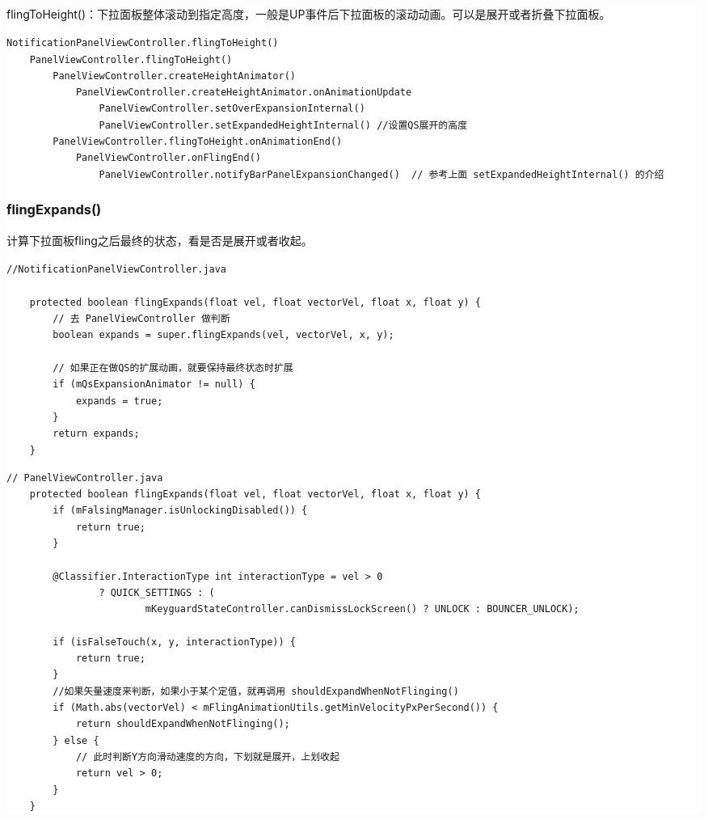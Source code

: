 flingToHeight()：下拉面板整体滚动到指定高度，一般是UP事件后下拉面板的滚动动画。可以是展开或者折叠下拉面板。

```
NotificationPanelViewController.flingToHeight()
    PanelViewController.flingToHeight()
        PanelViewController.createHeightAnimator()
            PanelViewController.createHeightAnimator.onAnimationUpdate
                PanelViewController.setOverExpansionInternal()
                PanelViewController.setExpandedHeightInternal() //设置QS展开的高度
        PanelViewController.flingToHeight.onAnimationEnd()
            PanelViewController.onFlingEnd()
                PanelViewController.notifyBarPanelExpansionChanged()  // 参考上面 setExpandedHeightInternal() 的介绍
```

### flingExpands()

计算下拉面板fling之后最终的状态，看是否是展开或者收起。

```
//NotificationPanelViewController.java

    protected boolean flingExpands(float vel, float vectorVel, float x, float y) {
        // 去 PanelViewController 做判断
        boolean expands = super.flingExpands(vel, vectorVel, x, y);

        // 如果正在做QS的扩展动画，就要保持最终状态时扩展
        if (mQsExpansionAnimator != null) {
            expands = true;
        }
        return expands;
    }
```

```
// PanelViewController.java
    protected boolean flingExpands(float vel, float vectorVel, float x, float y) {
        if (mFalsingManager.isUnlockingDisabled()) {
            return true;
        }

        @Classifier.InteractionType int interactionType = vel > 0
                ? QUICK_SETTINGS : (
                        mKeyguardStateController.canDismissLockScreen() ? UNLOCK : BOUNCER_UNLOCK);

        if (isFalseTouch(x, y, interactionType)) {
            return true;
        }
        //如果矢量速度来判断，如果小于某个定值，就再调用 shouldExpandWhenNotFlinging()
        if (Math.abs(vectorVel) < mFlingAnimationUtils.getMinVelocityPxPerSecond()) {
            return shouldExpandWhenNotFlinging();
        } else {
            // 此时判断Y方向滑动速度的方向，下划就是展开，上划收起
            return vel > 0;
        }
    }

```
